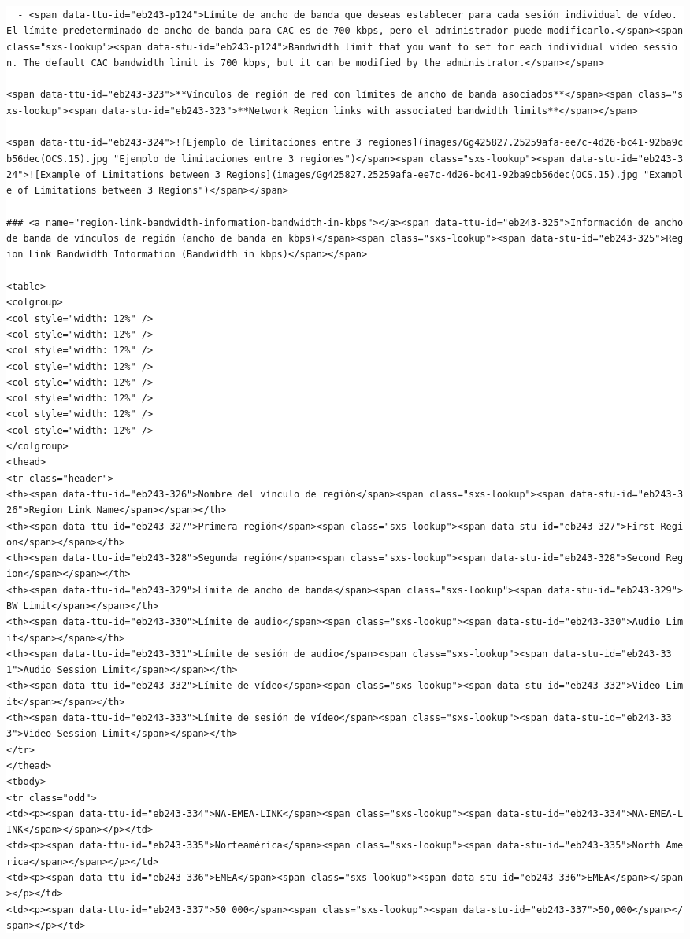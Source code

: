       - <span data-ttu-id="eb243-p124">Límite de ancho de banda que deseas establecer para cada sesión individual de vídeo. El límite predeterminado de ancho de banda para CAC es de 700 kbps, pero el administrador puede modificarlo.</span><span class="sxs-lookup"><span data-stu-id="eb243-p124">Bandwidth limit that you want to set for each individual video session. The default CAC bandwidth limit is 700 kbps, but it can be modified by the administrator.</span></span>
    
    <span data-ttu-id="eb243-323">**Vínculos de región de red con límites de ancho de banda asociados**</span><span class="sxs-lookup"><span data-stu-id="eb243-323">**Network Region links with associated bandwidth limits**</span></span>
    
    <span data-ttu-id="eb243-324">![Ejemplo de limitaciones entre 3 regiones](images/Gg425827.25259afa-ee7c-4d26-bc41-92ba9cb56dec(OCS.15).jpg "Ejemplo de limitaciones entre 3 regiones")</span><span class="sxs-lookup"><span data-stu-id="eb243-324">![Example of Limitations between 3 Regions](images/Gg425827.25259afa-ee7c-4d26-bc41-92ba9cb56dec(OCS.15).jpg "Example of Limitations between 3 Regions")</span></span>  
    
    ### <a name="region-link-bandwidth-information-bandwidth-in-kbps"></a><span data-ttu-id="eb243-325">Información de ancho de banda de vínculos de región (ancho de banda en kbps)</span><span class="sxs-lookup"><span data-stu-id="eb243-325">Region Link Bandwidth Information (Bandwidth in kbps)</span></span>
    
    <table>
    <colgroup>
    <col style="width: 12%" />
    <col style="width: 12%" />
    <col style="width: 12%" />
    <col style="width: 12%" />
    <col style="width: 12%" />
    <col style="width: 12%" />
    <col style="width: 12%" />
    <col style="width: 12%" />
    </colgroup>
    <thead>
    <tr class="header">
    <th><span data-ttu-id="eb243-326">Nombre del vínculo de región</span><span class="sxs-lookup"><span data-stu-id="eb243-326">Region Link Name</span></span></th>
    <th><span data-ttu-id="eb243-327">Primera región</span><span class="sxs-lookup"><span data-stu-id="eb243-327">First Region</span></span></th>
    <th><span data-ttu-id="eb243-328">Segunda región</span><span class="sxs-lookup"><span data-stu-id="eb243-328">Second Region</span></span></th>
    <th><span data-ttu-id="eb243-329">Límite de ancho de banda</span><span class="sxs-lookup"><span data-stu-id="eb243-329">BW Limit</span></span></th>
    <th><span data-ttu-id="eb243-330">Límite de audio</span><span class="sxs-lookup"><span data-stu-id="eb243-330">Audio Limit</span></span></th>
    <th><span data-ttu-id="eb243-331">Límite de sesión de audio</span><span class="sxs-lookup"><span data-stu-id="eb243-331">Audio Session Limit</span></span></th>
    <th><span data-ttu-id="eb243-332">Límite de vídeo</span><span class="sxs-lookup"><span data-stu-id="eb243-332">Video Limit</span></span></th>
    <th><span data-ttu-id="eb243-333">Límite de sesión de vídeo</span><span class="sxs-lookup"><span data-stu-id="eb243-333">Video Session Limit</span></span></th>
    </tr>
    </thead>
    <tbody>
    <tr class="odd">
    <td><p><span data-ttu-id="eb243-334">NA-EMEA-LINK</span><span class="sxs-lookup"><span data-stu-id="eb243-334">NA-EMEA-LINK</span></span></p></td>
    <td><p><span data-ttu-id="eb243-335">Norteamérica</span><span class="sxs-lookup"><span data-stu-id="eb243-335">North America</span></span></p></td>
    <td><p><span data-ttu-id="eb243-336">EMEA</span><span class="sxs-lookup"><span data-stu-id="eb243-336">EMEA</span></span></p></td>
    <td><p><span data-ttu-id="eb243-337">50 000</span><span class="sxs-lookup"><span data-stu-id="eb243-337">50,000</span></span></p></td>